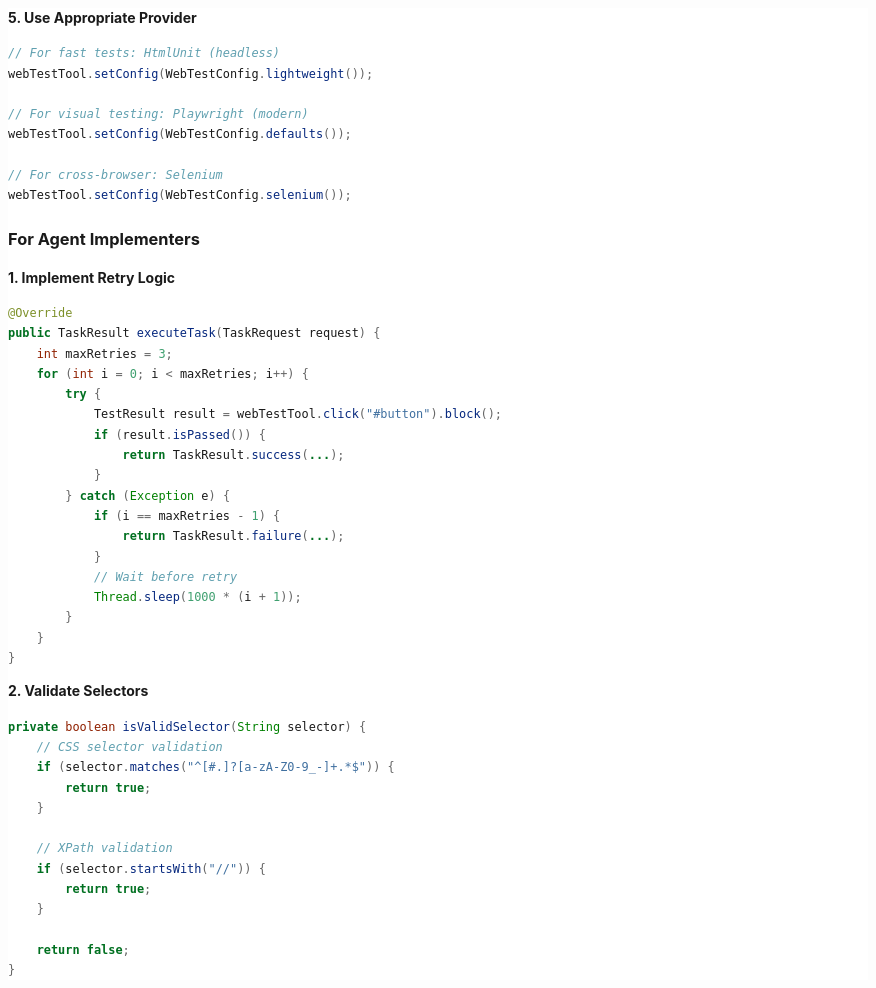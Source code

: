 **5. Use Appropriate Provider**

```java
// For fast tests: HtmlUnit (headless)
webTestTool.setConfig(WebTestConfig.lightweight());

// For visual testing: Playwright (modern)
webTestTool.setConfig(WebTestConfig.defaults());

// For cross-browser: Selenium
webTestTool.setConfig(WebTestConfig.selenium());
```

### For Agent Implementers

**1. Implement Retry Logic**

```java
@Override
public TaskResult executeTask(TaskRequest request) {
    int maxRetries = 3;
    for (int i = 0; i < maxRetries; i++) {
        try {
            TestResult result = webTestTool.click("#button").block();
            if (result.isPassed()) {
                return TaskResult.success(...);
            }
        } catch (Exception e) {
            if (i == maxRetries - 1) {
                return TaskResult.failure(...);
            }
            // Wait before retry
            Thread.sleep(1000 * (i + 1));
        }
    }
}
```

**2. Validate Selectors**

```java
private boolean isValidSelector(String selector) {
    // CSS selector validation
    if (selector.matches("^[#.]?[a-zA-Z0-9_-]+.*$")) {
        return true;
    }

    // XPath validation
    if (selector.startsWith("//")) {
        return true;
    }

    return false;
}
```
